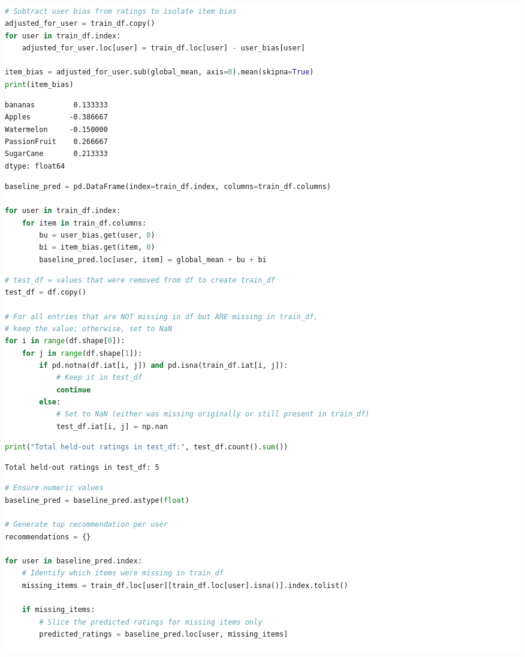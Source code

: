

```python
# Subtract user bias from ratings to isolate item bias
adjusted_for_user = train_df.copy()
for user in train_df.index:
    adjusted_for_user.loc[user] = train_df.loc[user] - user_bias[user]

item_bias = adjusted_for_user.sub(global_mean, axis=0).mean(skipna=True)
print(item_bias)
```

    bananas         0.133333
    Apples         -0.386667
    Watermelon     -0.150000
    PassionFruit    0.266667
    SugarCane       0.213333
    dtype: float64



```python
baseline_pred = pd.DataFrame(index=train_df.index, columns=train_df.columns)

for user in train_df.index:
    for item in train_df.columns:
        bu = user_bias.get(user, 0)
        bi = item_bias.get(item, 0)
        baseline_pred.loc[user, item] = global_mean + bu + bi
```


```python
# test_df = values that were removed from df to create train_df
test_df = df.copy()

# For all entries that are NOT missing in df but ARE missing in train_df,
# keep the value; otherwise, set to NaN
for i in range(df.shape[0]):
    for j in range(df.shape[1]):
        if pd.notna(df.iat[i, j]) and pd.isna(train_df.iat[i, j]):
            # Keep it in test_df
            continue
        else:
            # Set to NaN (either was missing originally or still present in train_df)
            test_df.iat[i, j] = np.nan
```


```python
print("Total held-out ratings in test_df:", test_df.count().sum())
```

    Total held-out ratings in test_df: 5



```python
# Ensure numeric values
baseline_pred = baseline_pred.astype(float)

# Generate top recommendation per user
recommendations = {}

for user in baseline_pred.index:
    # Identify which items were missing in train_df
    missing_items = train_df.loc[user][train_df.loc[user].isna()].index.tolist()
    
    if missing_items:
        # Slice the predicted ratings for missing items only
        predicted_ratings = baseline_pred.loc[user, missing_items]
        
```